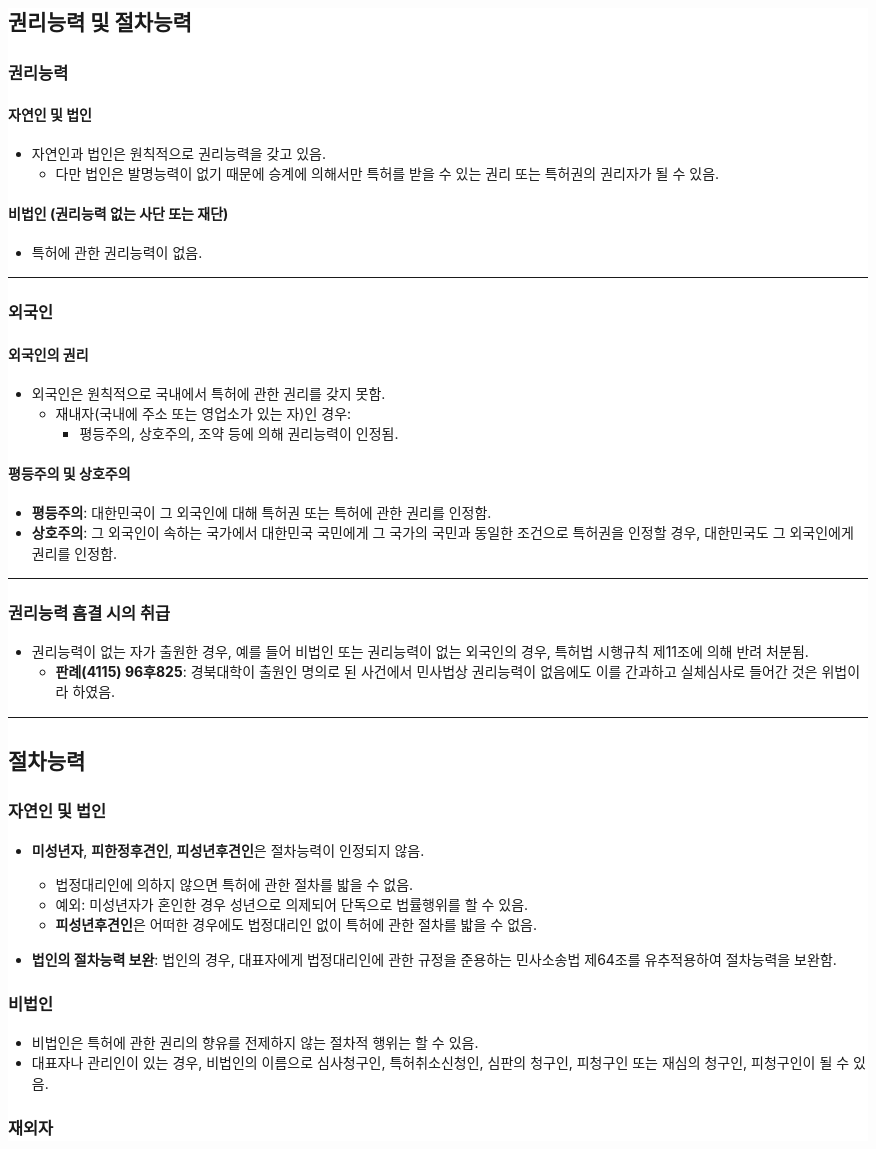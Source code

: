 
## 권리능력 및 절차능력

### 권리능력

#### 자연인 및 법인
- 자연인과 법인은 원칙적으로 권리능력을 갖고 있음.
  - 다만 법인은 발명능력이 없기 때문에 승계에 의해서만 특허를 받을 수 있는 권리 또는 특허권의 권리자가 될 수 있음.

#### 비법인 (권리능력 없는 사단 또는 재단)
- 특허에 관한 권리능력이 없음.

---

### 외국인

#### 외국인의 권리
- 외국인은 원칙적으로 국내에서 특허에 관한 권리를 갖지 못함.
  - 재내자(국내에 주소 또는 영업소가 있는 자)인 경우:
    - 평등주의, 상호주의, 조약 등에 의해 권리능력이 인정됨.

#### 평등주의 및 상호주의
- **평등주의**: 대한민국이 그 외국인에 대해 특허권 또는 특허에 관한 권리를 인정함.
- **상호주의**: 그 외국인이 속하는 국가에서 대한민국 국민에게 그 국가의 국민과 동일한 조건으로 특허권을 인정할 경우, 대한민국도 그 외국인에게 권리를 인정함.

---

### 권리능력 흠결 시의 취급

- 권리능력이 없는 자가 출원한 경우, 예를 들어 비법인 또는 권리능력이 없는 외국인의 경우, 특허법 시행규칙 제11조에 의해 반려 처분됨.
  - **판례(4115) 96후825**: 경북대학이 출원인 명의로 된 사건에서 민사법상 권리능력이 없음에도 이를 간과하고 실체심사로 들어간 것은 위법이라 하였음.

---

## 절차능력

### 자연인 및 법인

- **미성년자**, **피한정후견인**, **피성년후견인**은 절차능력이 인정되지 않음.
  - 법정대리인에 의하지 않으면 특허에 관한 절차를 밟을 수 없음.
  - 예외: 미성년자가 혼인한 경우 성년으로 의제되어 단독으로 법률행위를 할 수 있음.
  - **피성년후견인**은 어떠한 경우에도 법정대리인 없이 특허에 관한 절차를 밟을 수 없음.

- **법인의 절차능력 보완**: 법인의 경우, 대표자에게 법정대리인에 관한 규정을 준용하는 민사소송법 제64조를 유추적용하여 절차능력을 보완함.

### 비법인

- 비법인은 특허에 관한 권리의 향유를 전제하지 않는 절차적 행위는 할 수 있음.
- 대표자나 관리인이 있는 경우, 비법인의 이름으로 심사청구인, 특허취소신청인, 심판의 청구인, 피청구인 또는 재심의 청구인, 피청구인이 될 수 있음.

### 재외자

